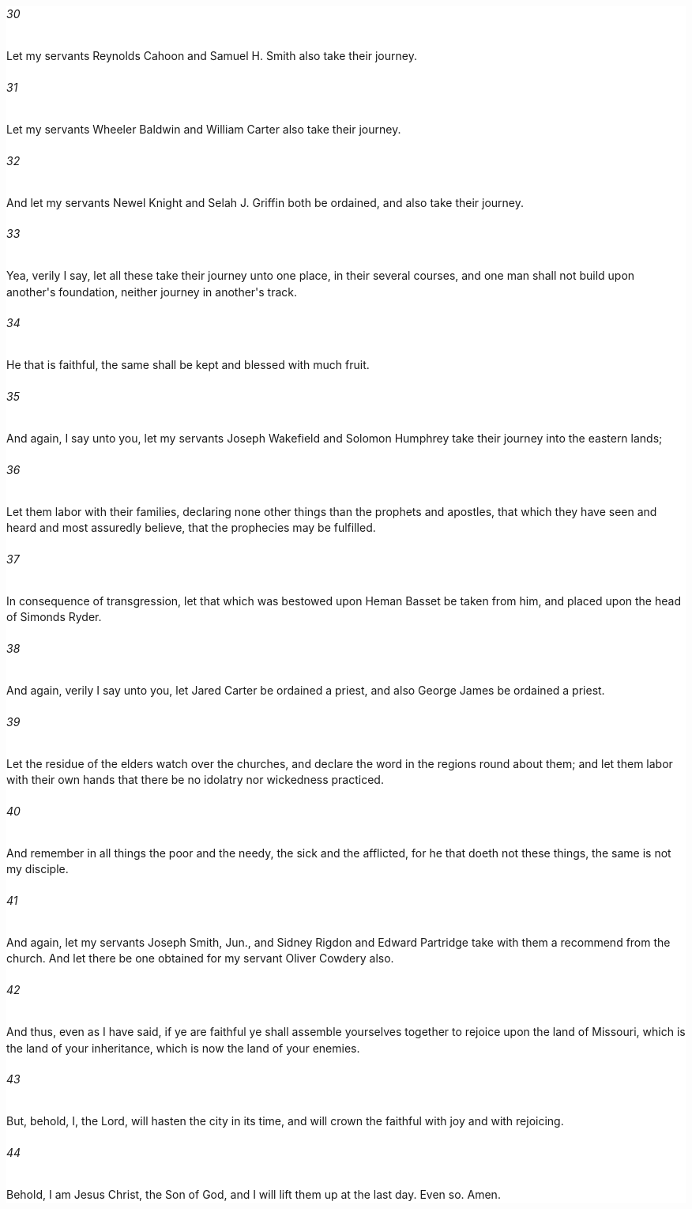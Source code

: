 ###### 30
Let my servants Reynolds Cahoon and Samuel H. Smith also take their journey.

###### 31
Let my servants Wheeler Baldwin and William Carter also take their journey.

###### 32
And let my servants Newel Knight and Selah J. Griffin both be ordained, and also take their journey.

###### 33
Yea, verily I say, let all these take their journey unto one place, in their several courses, and one man shall not build upon another's foundation, neither journey in another's track.

###### 34
He that is faithful, the same shall be kept and blessed with much fruit.

###### 35
And again, I say unto you, let my servants Joseph Wakefield and Solomon Humphrey take their journey into the eastern lands;

###### 36
Let them labor with their families, declaring none other things than the prophets and apostles, that which they have seen and heard and most assuredly believe, that the prophecies may be fulfilled.

###### 37
In consequence of transgression, let that which was bestowed upon Heman Basset be taken from him, and placed upon the head of Simonds Ryder.

###### 38
And again, verily I say unto you, let Jared Carter be ordained a priest, and also George James be ordained a priest.

###### 39
Let the residue of the elders watch over the churches, and declare the word in the regions round about them; and let them labor with their own hands that there be no idolatry nor wickedness practiced.

###### 40
And remember in all things the poor and the needy, the sick and the afflicted, for he that doeth not these things, the same is not my disciple.

###### 41
And again, let my servants Joseph Smith, Jun., and Sidney Rigdon and Edward Partridge take with them a recommend from the church. And let there be one obtained for my servant Oliver Cowdery also.

###### 42
And thus, even as I have said, if ye are faithful ye shall assemble yourselves together to rejoice upon the land of Missouri, which is the land of your inheritance, which is now the land of your enemies.

###### 43
But, behold, I, the Lord, will hasten the city in its time, and will crown the faithful with joy and with rejoicing.

###### 44
Behold, I am Jesus Christ, the Son of God, and I will lift them up at the last day. Even so. Amen.

